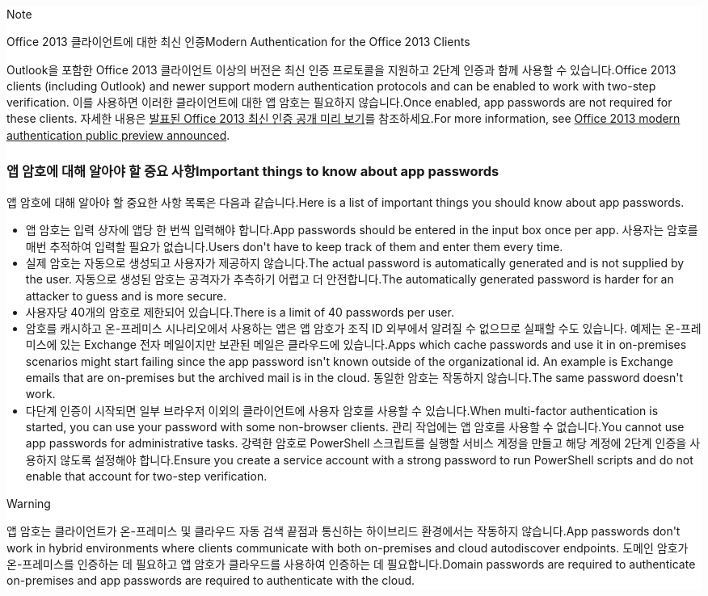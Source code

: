 > [!NOTE]
> <span data-ttu-id="39ad2-296">Office 2013 클라이언트에 대한 최신 인증</span><span class="sxs-lookup"><span data-stu-id="39ad2-296">Modern Authentication for the Office 2013 Clients</span></span>
> 
> <span data-ttu-id="39ad2-297">Outlook을 포함한 Office 2013 클라이언트 이상의 버전은 최신 인증 프로토콜을 지원하고 2단계 인증과 함께 사용할 수 있습니다.</span><span class="sxs-lookup"><span data-stu-id="39ad2-297">Office 2013 clients (including Outlook) and newer support modern authentication protocols and can be enabled to work with two-step verification.</span></span> <span data-ttu-id="39ad2-298">이를 사용하면 이러한 클라이언트에 대한 앱 암호는 필요하지 않습니다.</span><span class="sxs-lookup"><span data-stu-id="39ad2-298">Once enabled, app passwords are not required for these clients.</span></span>  <span data-ttu-id="39ad2-299">자세한 내용은 [발표된 Office 2013 최신 인증 공개 미리 보기](https://blogs.office.com/2015/03/23/office-2013-modern-authentication-public-preview-announced/)를 참조하세요.</span><span class="sxs-lookup"><span data-stu-id="39ad2-299">For more information, see [Office 2013 modern authentication public preview announced](https://blogs.office.com/2015/03/23/office-2013-modern-authentication-public-preview-announced/).</span></span>

### <a name="important-things-to-know-about-app-passwords"></a><span data-ttu-id="39ad2-300">앱 암호에 대해 알아야 할 중요 사항</span><span class="sxs-lookup"><span data-stu-id="39ad2-300">Important things to know about app passwords</span></span>
<span data-ttu-id="39ad2-301">앱 암호에 대해 알아야 할 중요한 사항 목록은 다음과 같습니다.</span><span class="sxs-lookup"><span data-stu-id="39ad2-301">Here is a list of important things you should know about app passwords.</span></span>

* <span data-ttu-id="39ad2-302">앱 암호는 입력 상자에 앱당 한 번씩 입력해야 합니다.</span><span class="sxs-lookup"><span data-stu-id="39ad2-302">App passwords should be entered in the input box once per app.</span></span> <span data-ttu-id="39ad2-303">사용자는 암호를 매번 추적하여 입력할 필요가 없습니다.</span><span class="sxs-lookup"><span data-stu-id="39ad2-303">Users don't have to keep track of them and enter them every time.</span></span>
* <span data-ttu-id="39ad2-304">실제 암호는 자동으로 생성되고 사용자가 제공하지 않습니다.</span><span class="sxs-lookup"><span data-stu-id="39ad2-304">The actual password is automatically generated and is not supplied by the user.</span></span> <span data-ttu-id="39ad2-305">자동으로 생성된 암호는 공격자가 추측하기 어렵고 더 안전합니다.</span><span class="sxs-lookup"><span data-stu-id="39ad2-305">The automatically generated password is harder for an attacker to guess and is more secure.</span></span>
* <span data-ttu-id="39ad2-306">사용자당 40개의 암호로 제한되어 있습니다.</span><span class="sxs-lookup"><span data-stu-id="39ad2-306">There is a limit of 40 passwords per user.</span></span> 
* <span data-ttu-id="39ad2-307">암호를 캐시하고 온-프레미스 시나리오에서 사용하는 앱은 앱 암호가 조직 ID 외부에서 알려질 수 없으므로 실패할 수도 있습니다. 예제는 온-프레미스에 있는 Exchange 전자 메일이지만 보관된 메일은 클라우드에 있습니다.</span><span class="sxs-lookup"><span data-stu-id="39ad2-307">Apps which cache passwords and use it in on-premises scenarios might start failing since the app password isn't known outside of the organizational id. An example is Exchange emails that are on-premises but the archived mail is in the cloud.</span></span> <span data-ttu-id="39ad2-308">동일한 암호는 작동하지 않습니다.</span><span class="sxs-lookup"><span data-stu-id="39ad2-308">The same password doesn't work.</span></span>
* <span data-ttu-id="39ad2-309">다단계 인증이 시작되면 일부 브라우저 이외의 클라이언트에 사용자 암호를 사용할 수 있습니다.</span><span class="sxs-lookup"><span data-stu-id="39ad2-309">When multi-factor authentication is started, you can use your password with some non-browser clients.</span></span> <span data-ttu-id="39ad2-310">관리 작업에는 앱 암호를 사용할 수 없습니다.</span><span class="sxs-lookup"><span data-stu-id="39ad2-310">You cannot use app passwords for administrative tasks.</span></span> <span data-ttu-id="39ad2-311">강력한 암호로 PowerShell 스크립트를 실행할 서비스 계정을 만들고 해당 계정에 2단계 인증을 사용하지 않도록 설정해야 합니다.</span><span class="sxs-lookup"><span data-stu-id="39ad2-311">Ensure you create a service account with a strong password to run PowerShell scripts and do not enable that account for two-step verification.</span></span>

> [!WARNING]
> <span data-ttu-id="39ad2-312">앱 암호는 클라이언트가 온-프레미스 및 클라우드 자동 검색 끝점과 통신하는 하이브리드 환경에서는 작동하지 않습니다.</span><span class="sxs-lookup"><span data-stu-id="39ad2-312">App passwords don't work in hybrid environments where clients communicate with both on-premises and cloud autodiscover endpoints.</span></span> <span data-ttu-id="39ad2-313">도메인 암호가 온-프레미스를 인증하는 데 필요하고 앱 암호가 클라우드를 사용하여 인증하는 데 필요합니다.</span><span class="sxs-lookup"><span data-stu-id="39ad2-313">Domain passwords are required to authenticate on-premises and app passwords are required to authenticate with the cloud.</span></span>
